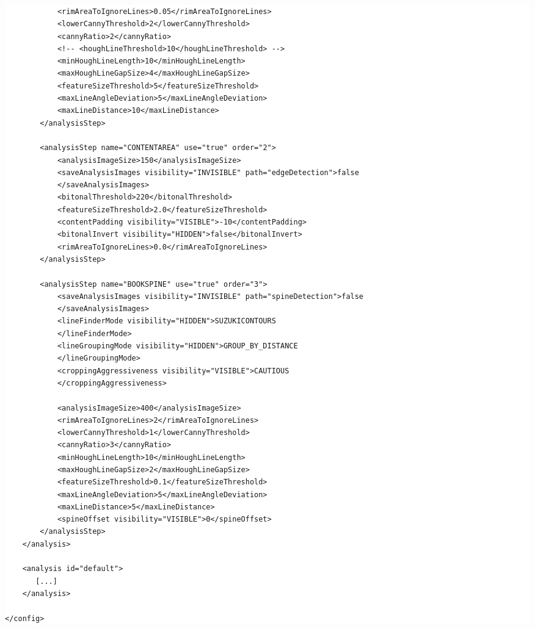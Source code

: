 ```markup
			<rimAreaToIgnoreLines>0.05</rimAreaToIgnoreLines>
			<lowerCannyThreshold>2</lowerCannyThreshold>
			<cannyRatio>2</cannyRatio>
			<!-- <houghLineThreshold>10</houghLineThreshold> -->
			<minHoughLineLength>10</minHoughLineLength>
			<maxHoughLineGapSize>4</maxHoughLineGapSize>
			<featureSizeThreshold>5</featureSizeThreshold>
			<maxLineAngleDeviation>5</maxLineAngleDeviation>
			<maxLineDistance>10</maxLineDistance>
		</analysisStep>

		<analysisStep name="CONTENTAREA" use="true" order="2">
			<analysisImageSize>150</analysisImageSize>
			<saveAnalysisImages visibility="INVISIBLE" path="edgeDetection">false
			</saveAnalysisImages>
			<bitonalThreshold>220</bitonalThreshold>
			<featureSizeThreshold>2.0</featureSizeThreshold>
			<contentPadding visibility="VISIBLE">-10</contentPadding>
			<bitonalInvert visibility="HIDDEN">false</bitonalInvert>
			<rimAreaToIgnoreLines>0.0</rimAreaToIgnoreLines>
		</analysisStep>

		<analysisStep name="BOOKSPINE" use="true" order="3">
			<saveAnalysisImages visibility="INVISIBLE" path="spineDetection">false
			</saveAnalysisImages>
			<lineFinderMode visibility="HIDDEN">SUZUKICONTOURS
			</lineFinderMode>
			<lineGroupingMode visibility="HIDDEN">GROUP_BY_DISTANCE
			</lineGroupingMode>
			<croppingAggressiveness visibility="VISIBLE">CAUTIOUS
			</croppingAggressiveness>

			<analysisImageSize>400</analysisImageSize>
			<rimAreaToIgnoreLines>2</rimAreaToIgnoreLines>
			<lowerCannyThreshold>1</lowerCannyThreshold>
			<cannyRatio>3</cannyRatio>
			<minHoughLineLength>10</minHoughLineLength>
			<maxHoughLineGapSize>2</maxHoughLineGapSize>
			<featureSizeThreshold>0.1</featureSizeThreshold>
			<maxLineAngleDeviation>5</maxLineAngleDeviation>
			<maxLineDistance>5</maxLineDistance>
			<spineOffset visibility="VISIBLE">0</spineOffset>
		</analysisStep>
	</analysis>
	
	<analysis id="default">
	   [...]
	</analysis>
	
</config>
```
